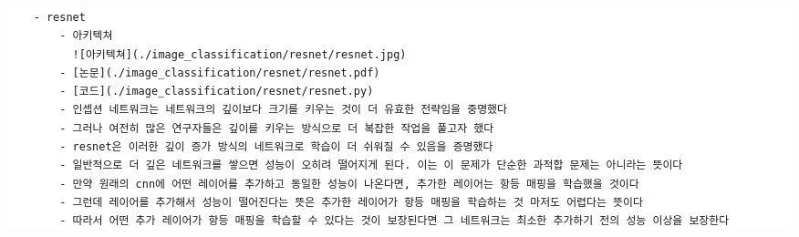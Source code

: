 		- resnet
			- 아키텍쳐
			  ![아키텍쳐](./image_classification/resnet/resnet.jpg)
			- [논문](./image_classification/resnet/resnet.pdf)
			- [코드](./image_classification/resnet/resnet.py)
			- 인셉션 네트워크는 네트워크의 깊이보다 크기를 키우는 것이 더 유효한 전략임을 중명했다
			- 그러나 여전히 많은 연구자들은 깊이를 키우는 방식으로 더 복잡한 작업을 풀고자 했다
			- resnet은 이러한 깊이 증가 방식의 네트워크로 학습이 더 쉬워질 수 있음을 증명했다
			- 일반적으로 더 깊은 네트워크를 쌓으면 성능이 오히려 떨어지게 된다. 이는 이 문제가 단순한 과적합 문제는 아니라는 뜻이다
			- 만약 원래의 cnn에 어떤 레이어를 추가하고 동일한 성능이 나온다면, 추가한 레이어는 항등 매핑을 학습했을 것이다
			- 그런데 레이어를 추가해서 성능이 떨어진다는 뜻은 추가한 레이어가 항등 매핑을 학습하는 것 마저도 어렵다는 뜻이다
			- 따라서 어떤 추가 레이어가 항등 매핑을 학습할 수 있다는 것이 보장된다면 그 네트워크는 최소한 추가하기 전의 성능 이상을 보장한다
